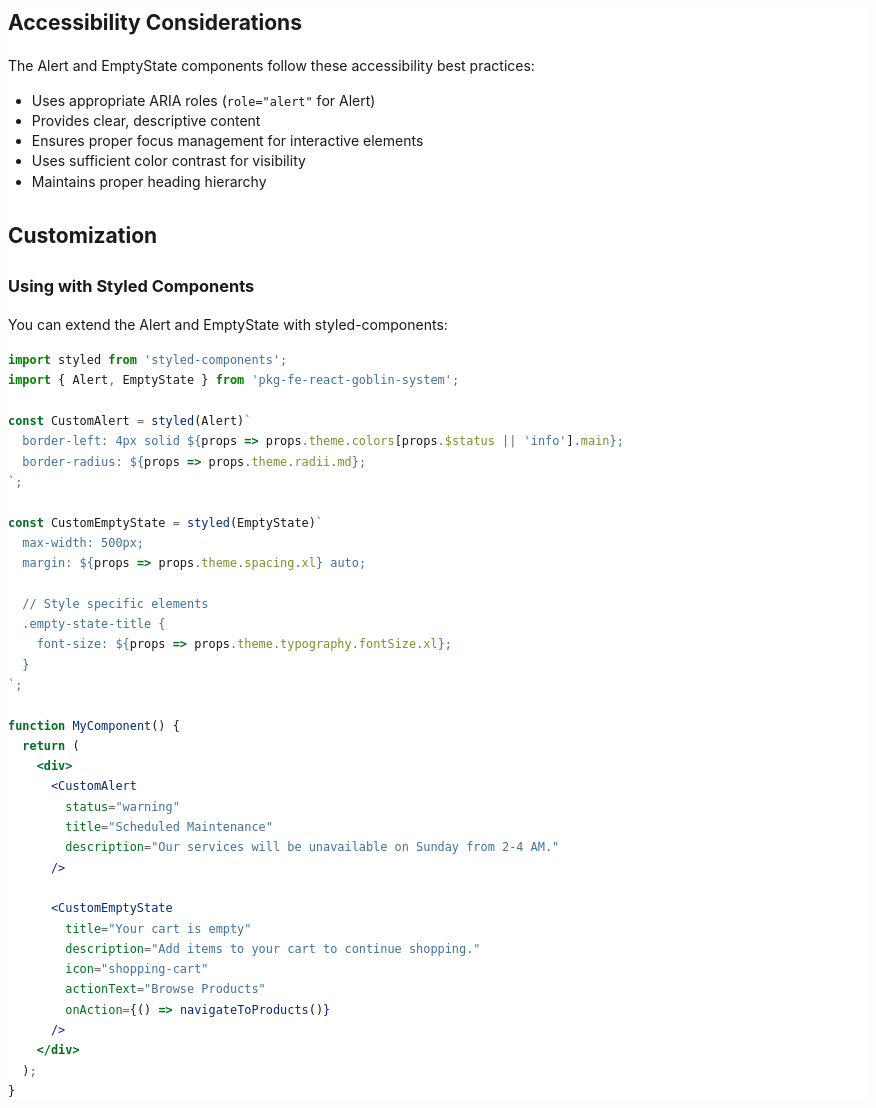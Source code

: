 ## Accessibility Considerations

The Alert and EmptyState components follow these accessibility best practices:

- Uses appropriate ARIA roles (`role="alert"` for Alert)
- Provides clear, descriptive content
- Ensures proper focus management for interactive elements
- Uses sufficient color contrast for visibility
- Maintains proper heading hierarchy

## Customization

### Using with Styled Components

You can extend the Alert and EmptyState with styled-components:

```jsx
import styled from 'styled-components';
import { Alert, EmptyState } from 'pkg-fe-react-goblin-system';

const CustomAlert = styled(Alert)`
  border-left: 4px solid ${props => props.theme.colors[props.$status || 'info'].main};
  border-radius: ${props => props.theme.radii.md};
`;

const CustomEmptyState = styled(EmptyState)`
  max-width: 500px;
  margin: ${props => props.theme.spacing.xl} auto;
  
  // Style specific elements
  .empty-state-title {
    font-size: ${props => props.theme.typography.fontSize.xl};
  }
`;

function MyComponent() {
  return (
    <div>
      <CustomAlert 
        status="warning"
        title="Scheduled Maintenance"
        description="Our services will be unavailable on Sunday from 2-4 AM."
      />
      
      <CustomEmptyState
        title="Your cart is empty"
        description="Add items to your cart to continue shopping."
        icon="shopping-cart"
        actionText="Browse Products"
        onAction={() => navigateToProducts()}
      />
    </div>
  );
}
```
